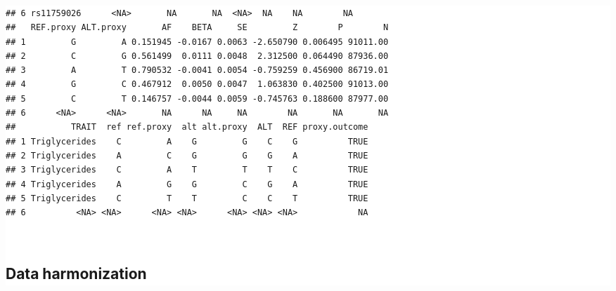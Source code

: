     ## 6 rs11759026      <NA>       NA       NA  <NA>  NA    NA        NA
    ##   REF.proxy ALT.proxy       AF    BETA     SE         Z        P        N
    ## 1         G         A 0.151945 -0.0167 0.0063 -2.650790 0.006495 91011.00
    ## 2         C         G 0.561499  0.0111 0.0048  2.312500 0.064490 87936.00
    ## 3         A         T 0.790532 -0.0041 0.0054 -0.759259 0.456900 86719.01
    ## 4         G         C 0.467912  0.0050 0.0047  1.063830 0.402500 91013.00
    ## 5         C         T 0.146757 -0.0044 0.0059 -0.745763 0.188600 87977.00
    ## 6      <NA>      <NA>       NA      NA     NA        NA       NA       NA
    ##           TRAIT  ref ref.proxy  alt alt.proxy  ALT  REF proxy.outcome
    ## 1 Triglycerides    C         A    G         G    C    G          TRUE
    ## 2 Triglycerides    A         C    G         G    G    A          TRUE
    ## 3 Triglycerides    C         A    T         T    T    C          TRUE
    ## 4 Triglycerides    A         G    G         C    G    A          TRUE
    ## 5 Triglycerides    C         T    T         C    C    T          TRUE
    ## 6          <NA> <NA>      <NA> <NA>      <NA> <NA> <NA>            NA

<br>

Data harmonization
------------------
